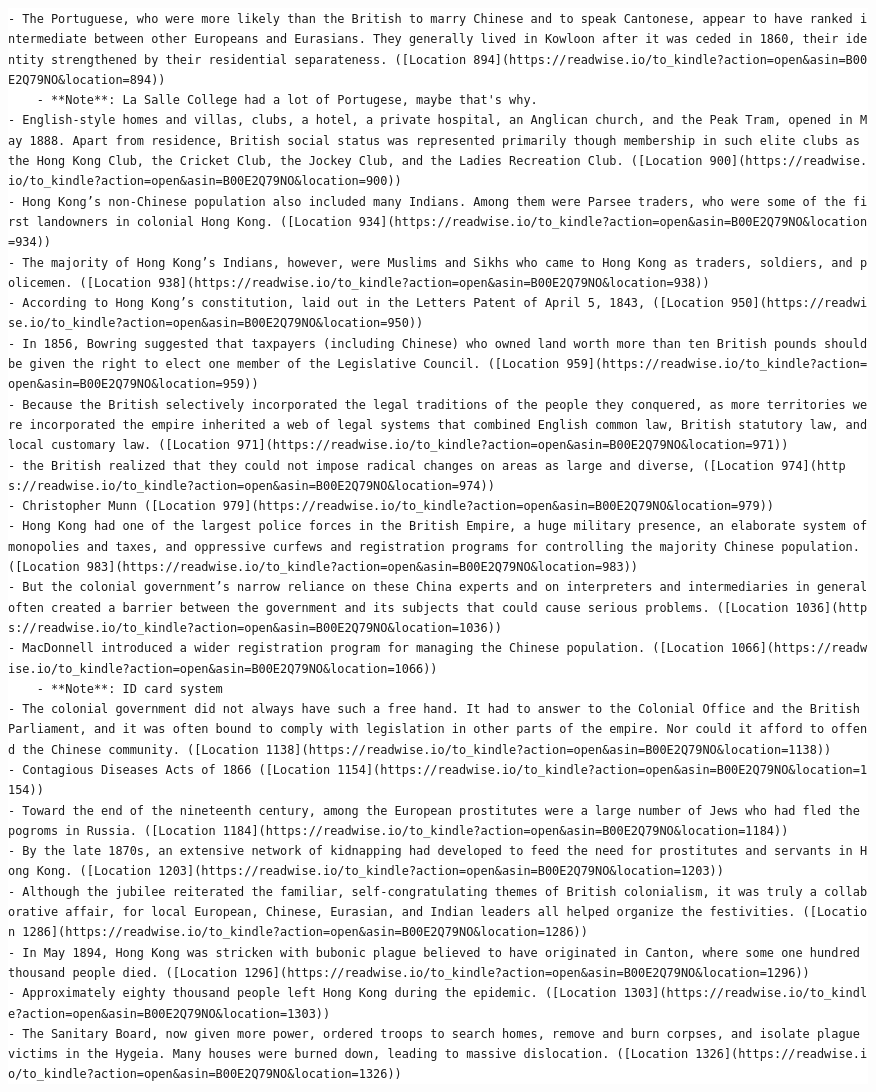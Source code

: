     - The Portuguese, who were more likely than the British to marry Chinese and to speak Cantonese, appear to have ranked intermediate between other Europeans and Eurasians. They generally lived in Kowloon after it was ceded in 1860, their identity strengthened by their residential separateness. ([Location 894](https://readwise.io/to_kindle?action=open&asin=B00E2Q79NO&location=894))
        - **Note**: La Salle College had a lot of Portugese, maybe that's why.
    - English-style homes and villas, clubs, a hotel, a private hospital, an Anglican church, and the Peak Tram, opened in May 1888. Apart from residence, British social status was represented primarily though membership in such elite clubs as the Hong Kong Club, the Cricket Club, the Jockey Club, and the Ladies Recreation Club. ([Location 900](https://readwise.io/to_kindle?action=open&asin=B00E2Q79NO&location=900))
    - Hong Kong’s non-Chinese population also included many Indians. Among them were Parsee traders, who were some of the first landowners in colonial Hong Kong. ([Location 934](https://readwise.io/to_kindle?action=open&asin=B00E2Q79NO&location=934))
    - The majority of Hong Kong’s Indians, however, were Muslims and Sikhs who came to Hong Kong as traders, soldiers, and policemen. ([Location 938](https://readwise.io/to_kindle?action=open&asin=B00E2Q79NO&location=938))
    - According to Hong Kong’s constitution, laid out in the Letters Patent of April 5, 1843, ([Location 950](https://readwise.io/to_kindle?action=open&asin=B00E2Q79NO&location=950))
    - In 1856, Bowring suggested that taxpayers (including Chinese) who owned land worth more than ten British pounds should be given the right to elect one member of the Legislative Council. ([Location 959](https://readwise.io/to_kindle?action=open&asin=B00E2Q79NO&location=959))
    - Because the British selectively incorporated the legal traditions of the people they conquered, as more territories were incorporated the empire inherited a web of legal systems that combined English common law, British statutory law, and local customary law. ([Location 971](https://readwise.io/to_kindle?action=open&asin=B00E2Q79NO&location=971))
    - the British realized that they could not impose radical changes on areas as large and diverse, ([Location 974](https://readwise.io/to_kindle?action=open&asin=B00E2Q79NO&location=974))
    - Christopher Munn ([Location 979](https://readwise.io/to_kindle?action=open&asin=B00E2Q79NO&location=979))
    - Hong Kong had one of the largest police forces in the British Empire, a huge military presence, an elaborate system of monopolies and taxes, and oppressive curfews and registration programs for controlling the majority Chinese population. ([Location 983](https://readwise.io/to_kindle?action=open&asin=B00E2Q79NO&location=983))
    - But the colonial government’s narrow reliance on these China experts and on interpreters and intermediaries in general often created a barrier between the government and its subjects that could cause serious problems. ([Location 1036](https://readwise.io/to_kindle?action=open&asin=B00E2Q79NO&location=1036))
    - MacDonnell introduced a wider registration program for managing the Chinese population. ([Location 1066](https://readwise.io/to_kindle?action=open&asin=B00E2Q79NO&location=1066))
        - **Note**: ID card system
    - The colonial government did not always have such a free hand. It had to answer to the Colonial Office and the British Parliament, and it was often bound to comply with legislation in other parts of the empire. Nor could it afford to offend the Chinese community. ([Location 1138](https://readwise.io/to_kindle?action=open&asin=B00E2Q79NO&location=1138))
    - Contagious Diseases Acts of 1866 ([Location 1154](https://readwise.io/to_kindle?action=open&asin=B00E2Q79NO&location=1154))
    - Toward the end of the nineteenth century, among the European prostitutes were a large number of Jews who had fled the pogroms in Russia. ([Location 1184](https://readwise.io/to_kindle?action=open&asin=B00E2Q79NO&location=1184))
    - By the late 1870s, an extensive network of kidnapping had developed to feed the need for prostitutes and servants in Hong Kong. ([Location 1203](https://readwise.io/to_kindle?action=open&asin=B00E2Q79NO&location=1203))
    - Although the jubilee reiterated the familiar, self-congratulating themes of British colonialism, it was truly a collaborative affair, for local European, Chinese, Eurasian, and Indian leaders all helped organize the festivities. ([Location 1286](https://readwise.io/to_kindle?action=open&asin=B00E2Q79NO&location=1286))
    - In May 1894, Hong Kong was stricken with bubonic plague believed to have originated in Canton, where some one hundred thousand people died. ([Location 1296](https://readwise.io/to_kindle?action=open&asin=B00E2Q79NO&location=1296))
    - Approximately eighty thousand people left Hong Kong during the epidemic. ([Location 1303](https://readwise.io/to_kindle?action=open&asin=B00E2Q79NO&location=1303))
    - The Sanitary Board, now given more power, ordered troops to search homes, remove and burn corpses, and isolate plague victims in the Hygeia. Many houses were burned down, leading to massive dislocation. ([Location 1326](https://readwise.io/to_kindle?action=open&asin=B00E2Q79NO&location=1326))